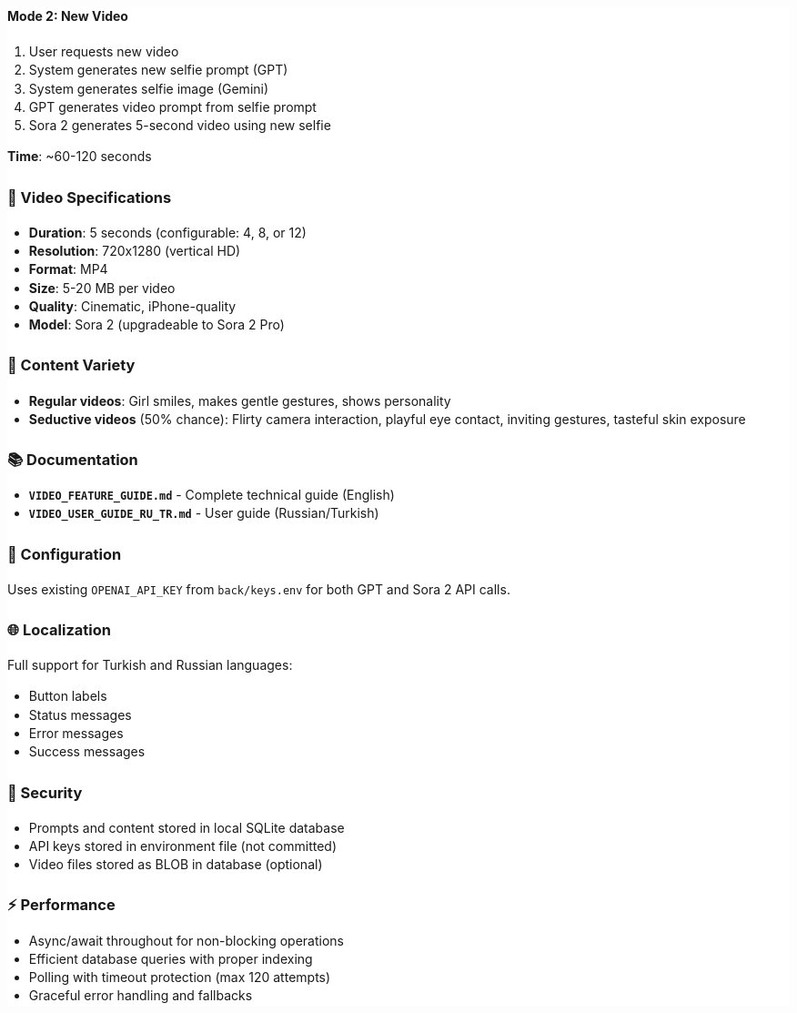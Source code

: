 #### Mode 2: New Video
1. User requests new video
2. System generates new selfie prompt (GPT)
3. System generates selfie image (Gemini)
4. GPT generates video prompt from selfie prompt
5. Sora 2 generates 5-second video using new selfie

**Time**: ~60-120 seconds

### 🎥 Video Specifications

- **Duration**: 5 seconds (configurable: 4, 8, or 12)
- **Resolution**: 720x1280 (vertical HD)
- **Format**: MP4
- **Size**: 5-20 MB per video
- **Quality**: Cinematic, iPhone-quality
- **Model**: Sora 2 (upgradeable to Sora 2 Pro)

### 🎨 Content Variety

- **Regular videos**: Girl smiles, makes gentle gestures, shows personality
- **Seductive videos** (50% chance): Flirty camera interaction, playful eye contact, inviting gestures, tasteful skin exposure

### 📚 Documentation

- **`VIDEO_FEATURE_GUIDE.md`** - Complete technical guide (English)
- **`VIDEO_USER_GUIDE_RU_TR.md`** - User guide (Russian/Turkish)

### 🔧 Configuration

Uses existing `OPENAI_API_KEY` from `back/keys.env` for both GPT and Sora 2 API calls.

### 🌐 Localization

Full support for Turkish and Russian languages:
- Button labels
- Status messages
- Error messages
- Success messages

### 🔐 Security

- Prompts and content stored in local SQLite database
- API keys stored in environment file (not committed)
- Video files stored as BLOB in database (optional)

### ⚡ Performance

- Async/await throughout for non-blocking operations
- Efficient database queries with proper indexing
- Polling with timeout protection (max 120 attempts)
- Graceful error handling and fallbacks

